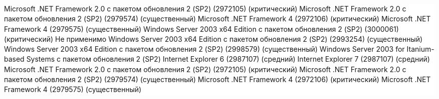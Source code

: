 </td>
<td style="border:1px solid black;">
Microsoft .NET Framework 2.0 с пакетом обновления 2 (SP2)  
(2972105)  
(критический)  
Microsoft .NET Framework 2.0 с пакетом обновления 2 (SP2)  
(2979574)  
(существенный)  
Microsoft .NET Framework 4  
(2972106)  
(критический)  
Microsoft .NET Framework 4  
(2979575)  
(существенный)

</td>
<td style="border:1px solid black;">
Windows Server 2003 x64 Edition с пакетом обновления 2 (SP2)  
(3000061)  
(критический)

</td>
<td style="border:1px solid black;">
Не применимо

</td>
<td style="border:1px solid black;">
Windows Server 2003 x64 Edition с пакетом обновления 2 (SP2)  
(2993254)  
(существенный)

</td>
<td style="border:1px solid black;">
Windows Server 2003 x64 Edition с пакетом обновления 2 (SP2)  
(2998579)  
(существенный)

</td>
</tr>
<tr>
<td style="border:1px solid black;">
Windows Server 2003 for Itanium-based Systems с пакетом обновления 2 (SP2)

</td>
<td style="border:1px solid black;">
Internet Explorer 6  
(2987107)  
(средний)  
Internet Explorer 7  
(2987107)  
(средний)

</td>
<td style="border:1px solid black;">
Microsoft .NET Framework 2.0 с пакетом обновления 2 (SP2)  
(2972105)  
(критический)  
Microsoft .NET Framework 2.0 с пакетом обновления 2 (SP2)  
(2979574)  
(существенный)  
Microsoft .NET Framework 4  
(2972106)  
(критический)  
Microsoft .NET Framework 4  
(2979575)  
(существенный)
